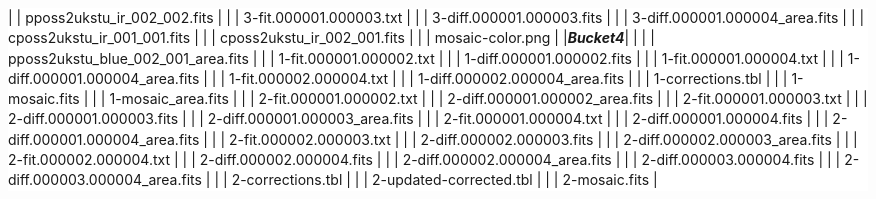 | | pposs2ukstu_ir_002_002.fits |
| | 3-fit.000001.000003.txt |
| | 3-diff.000001.000003.fits |
| | 3-diff.000001.000004_area.fits |
| | cposs2ukstu_ir_001_001.fits |
| | cposs2ukstu_ir_002_001.fits |
| | mosaic-color.png |
|***Bucket4***| |
| | pposs2ukstu_blue_002_001_area.fits |
| | 1-fit.000001.000002.txt |
| | 1-diff.000001.000002.fits |
| | 1-fit.000001.000004.txt |
| | 1-diff.000001.000004_area.fits |
| | 1-fit.000002.000004.txt |
| | 1-diff.000002.000004_area.fits |
| | 1-corrections.tbl |
| | 1-mosaic.fits |
| | 1-mosaic_area.fits |
| | 2-fit.000001.000002.txt |
| | 2-diff.000001.000002_area.fits |
| | 2-fit.000001.000003.txt |
| | 2-diff.000001.000003.fits |
| | 2-diff.000001.000003_area.fits |
| | 2-fit.000001.000004.txt |
| | 2-diff.000001.000004.fits |
| | 2-diff.000001.000004_area.fits |
| | 2-fit.000002.000003.txt |
| | 2-diff.000002.000003.fits |
| | 2-diff.000002.000003_area.fits |
| | 2-fit.000002.000004.txt |
| | 2-diff.000002.000004.fits |
| | 2-diff.000002.000004_area.fits |
| | 2-diff.000003.000004.fits |
| | 2-diff.000003.000004_area.fits |
| | 2-corrections.tbl |
| | 2-updated-corrected.tbl |
| | 2-mosaic.fits |